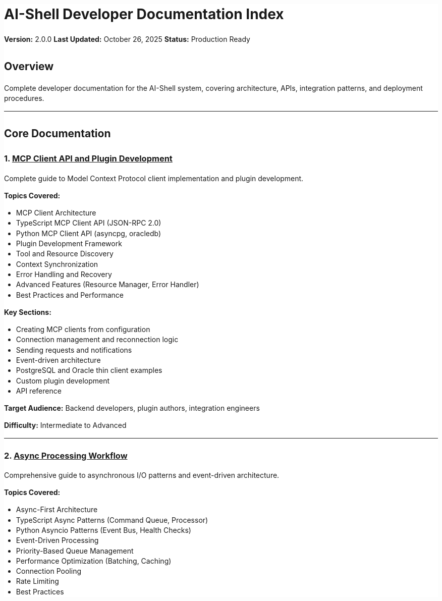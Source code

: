 # AI-Shell Developer Documentation Index

**Version:** 2.0.0
**Last Updated:** October 26, 2025
**Status:** Production Ready

## Overview

Complete developer documentation for the AI-Shell system, covering architecture, APIs, integration patterns, and deployment procedures.

---

## Core Documentation

### 1. **[MCP Client API and Plugin Development](./MCP_CLIENT_API.md)**
Complete guide to Model Context Protocol client implementation and plugin development.

**Topics Covered:**
- MCP Client Architecture
- TypeScript MCP Client API (JSON-RPC 2.0)
- Python MCP Client API (asyncpg, oracledb)
- Plugin Development Framework
- Tool and Resource Discovery
- Context Synchronization
- Error Handling and Recovery
- Advanced Features (Resource Manager, Error Handler)
- Best Practices and Performance

**Key Sections:**
- Creating MCP clients from configuration
- Connection management and reconnection logic
- Sending requests and notifications
- Event-driven architecture
- PostgreSQL and Oracle thin client examples
- Custom plugin development
- API reference

**Target Audience:** Backend developers, plugin authors, integration engineers

**Difficulty:** Intermediate to Advanced

---

### 2. **[Async Processing Workflow](./ASYNC_PROCESSING.md)**
Comprehensive guide to asynchronous I/O patterns and event-driven architecture.

**Topics Covered:**
- Async-First Architecture
- TypeScript Async Patterns (Command Queue, Processor)
- Python Asyncio Patterns (Event Bus, Health Checks)
- Event-Driven Processing
- Priority-Based Queue Management
- Performance Optimization (Batching, Caching)
- Connection Pooling
- Rate Limiting
- Best Practices
